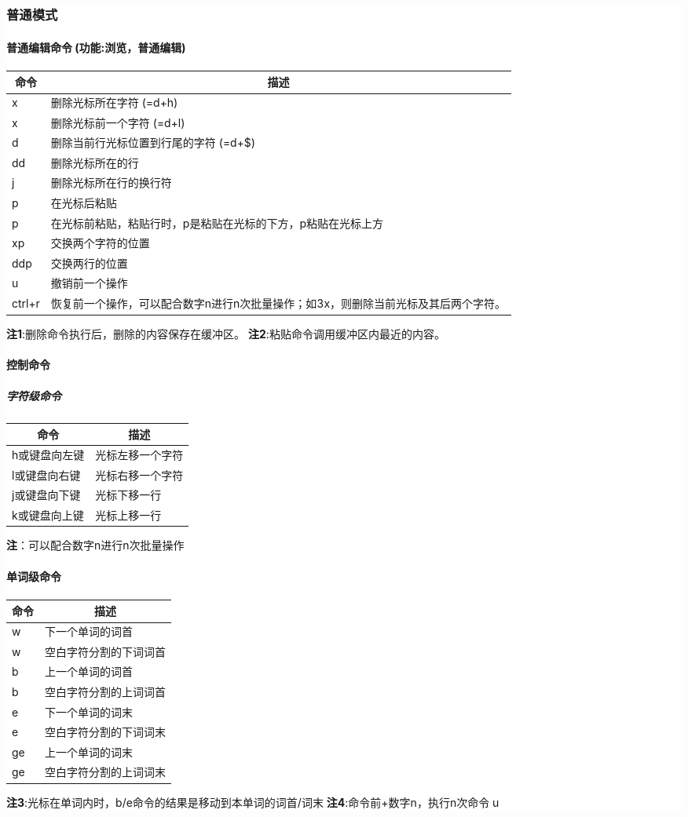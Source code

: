 ### 普通模式

#### 	普通编辑命令 (功能:浏览，普通编辑)

| 命令 | 描述 |
| ---- | ---- |
|x|删除光标所在字符  (=d+h)|
|x|删除光标前一个字符  (=d+l)|
|d|删除当前行光标位置到行尾的字符  (=d+$)|
|dd|删除光标所在的行|
|j|删除光标所在行的换行符|
|p|在光标后粘贴|
|p|在光标前粘贴，粘贴行时，p是粘贴在光标的下方，p粘贴在光标上方|
|xp|交换两个字符的位置|
|ddp|交换两行的位置|
|u|撤销前一个操作|
|ctrl+r|恢复前一个操作，可以配合数字n进行n次批量操作；如3x，则删除当前光标及其后两个字符。|
**注1**:删除命令执行后，删除的内容保存在缓冲区。
**注2**:粘贴命令调用缓冲区内最近的内容。

####	 控制命令
#####	 字符级命令
| 命令 | 描述 |
| ---- | ---- |
|h或键盘向左键|光标左移一个字符|
|l或键盘向右键|光标右移一个字符|
|j或键盘向下键|光标下移一行|
|k或键盘向上键|光标上移一行|
**注**：可以配合数字n进行n次批量操作
####	单词级命令
| 命令 | 描述 |
| ---- | ---- |
|w|下一个单词的词首|
|w|空白字符分割的下词词首|
|b|上一个单词的词首|
|b|空白字符分割的上词词首|
|e|下一个单词的词末|
|e|空白字符分割的下词词末|
|ge|上一个单词的词末|
|ge|空白字符分割的上词词末|
**注3**:光标在单词内时，b/e命令的结果是移动到本单词的词首/词末
**注4**:命令前+数字n，执行n次命令 u 
